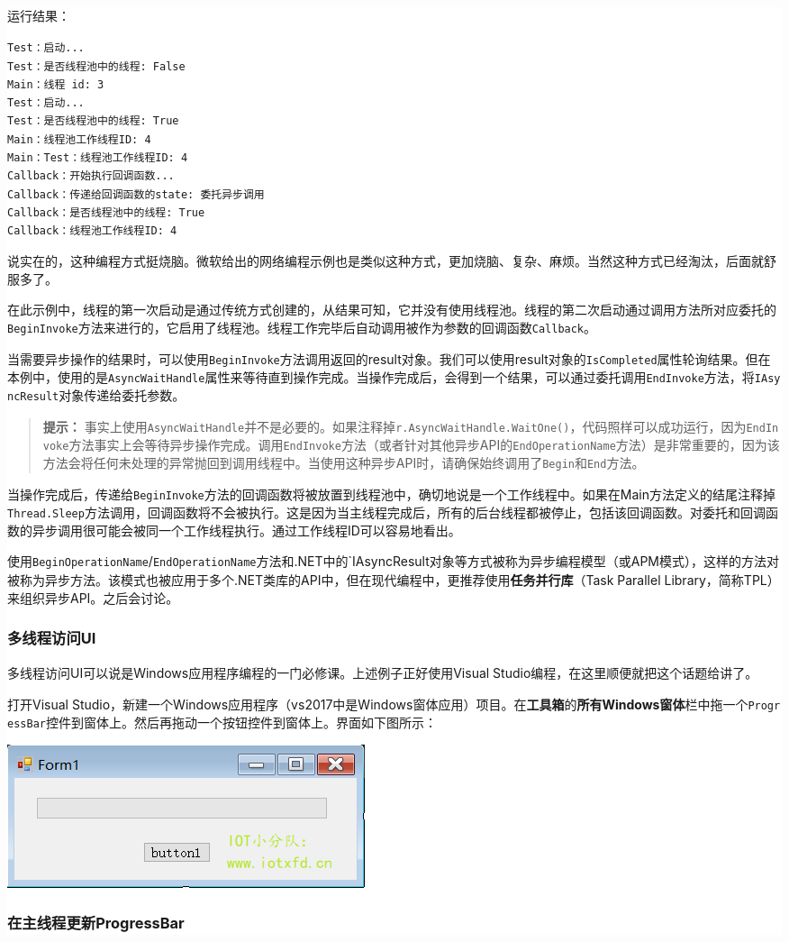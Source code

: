 运行结果：

```
Test：启动...
Test：是否线程池中的线程: False
Main：线程 id: 3
Test：启动...
Test：是否线程池中的线程: True
Main：线程池工作线程ID: 4
Main：Test：线程池工作线程ID: 4
Callback：开始执行回调函数...
Callback：传递给回调函数的state: 委托异步调用
Callback：是否线程池中的线程: True
Callback：线程池工作线程ID: 4
```

说实在的，这种编程方式挺烧脑。微软给出的网络编程示例也是类似这种方式，更加烧脑、复杂、麻烦。当然这种方式已经淘汰，后面就舒服多了。

在此示例中，线程的第一次启动是通过传统方式创建的，从结果可知，它并没有使用线程池。线程的第二次启动通过调用方法所对应委托的`BeginInvoke`方法来进行的，它启用了线程池。线程工作完毕后自动调用被作为参数的回调函数`Callback`。

当需要异步操作的结果时，可以使用`BeginInvoke`方法调用返回的result对象。我们可以使用result对象的`IsCompleted`属性轮询结果。但在本例中，使用的是`AsyncWaitHandle`属性来等待直到操作完成。当操作完成后，会得到一个结果，可以通过委托调用`EndInvoke`方法，将`IAsyncResult`对象传递给委托参数。

> **提示：** 事实上使用`AsyncWaitHandle`并不是必要的。如果注释掉`r.AsyncWaitHandle.WaitOne()`，代码照样可以成功运行，因为`EndInvoke`方法事实上会等待异步操作完成。调用`EndInvoke`方法（或者针对其他异步API的`EndOperationName`方法）是非常重要的，因为该方法会将任何未处理的异常抛回到调用线程中。当使用这种异步API时，请确保始终调用了`Begin`和`End`方法。

当操作完成后，传递给`BeginInvoke`方法的回调函数将被放置到线程池中，确切地说是一个工作线程中。如果在Main方法定义的结尾注释掉`Thread.Sleep`方法调用，回调函数将不会被执行。这是因为当主线程完成后，所有的后台线程都被停止，包括该回调函数。对委托和回调函数的异步调用很可能会被同一个工作线程执行。通过工作线程ID可以容易地看出。

使用`BeginOperationName`/`EndOperationName`方法和.NET中的`IAsyncResult对象等方式被称为异步编程模型（或APM模式），这样的方法对被称为异步方法。该模式也被应用于多个.NET类库的API中，但在现代编程中，更推荐使用**任务并行库**（Task Parallel Library，简称TPL）来组织异步API。之后会讨论。



### 多线程访问UI

多线程访问UI可以说是Windows应用程序编程的一门必修课。上述例子正好使用Visual Studio编程，在这里顺便就把这个话题给讲了。

打开Visual Studio，新建一个Windows应用程序（vs2017中是Windows窗体应用）项目。在**工具箱**的**所有Windows窗体**栏中拖一个`ProgressBar`控件到窗体上。然后再拖动一个按钮控件到窗体上。界面如下图所示：

![img](MMORPG.assets/ui.png) 



### 在主线程更新ProgressBar
